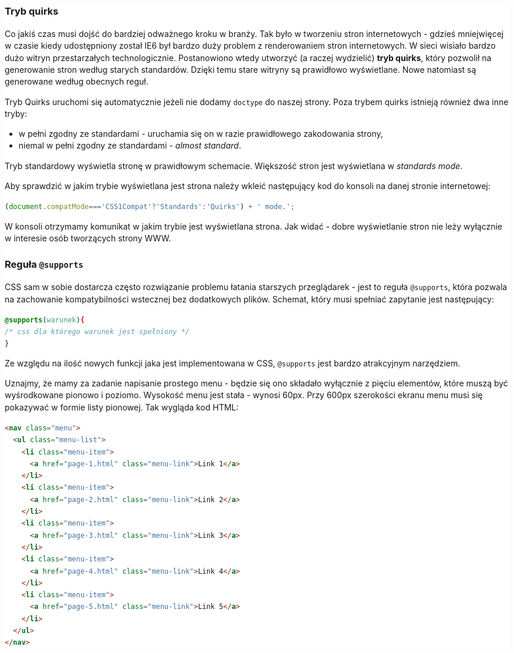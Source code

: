 ### Tryb quirks

Co jakiś czas musi dojść do bardziej odważnego kroku w branży. Tak było w tworzeniu stron internetowych - gdzieś mniejwięcej w czasie kiedy udostępniony został IE6 był bardzo duży problem z renderowaniem stron internetowych. W sieci wisiało bardzo dużo witryn przestarzałych technologicznie. Postanowiono wtedy utworzyć (a raczej wydzielić) **tryb quirks**, który pozwolił na generowanie stron według starych standardów. Dzięki temu stare witryny są prawidłowo wyświetlane. Nowe natomiast są generowane według obecnych reguł.

Tryb Quirks uruchomi się automatycznie jeżeli nie dodamy `doctype` do naszej strony. Poza trybem quirks istnieją również dwa inne tryby:
- w pełni zgodny ze standardami - uruchamia się on w razie prawidłowego zakodowania strony,
- niemal w pełni zgodny ze standardami - *almost standard*.

Tryb standardowy wyświetla stronę w prawidłowym schemacie. Większość stron jest wyświetlana w *standards mode*.

Aby sprawdzić w jakim trybie wyświetlana jest strona należy wkleić następujący kod do konsoli na danej stronie internetowej:

``` js
(document.compatMode==='CSS1Compat'?'Standards':'Quirks') + ' mode.'; 
```

W konsoli otrzymamy komunikat w jakim trybie jest wyświetlana strona. Jak widać - dobre wyświetlanie stron nie leży wyłącznie w interesie osób tworzących strony WWW.

### Reguła `@supports`

CSS sam w sobie dostarcza często rozwiązanie problemu łatania starszych przeglądarek - jest to reguła `@supports`, która pozwala na zachowanie kompatybilności wstecznej bez dodatkowych plików. Schemat, który musi spełniać zapytanie jest następujący:

``` css
@supports(warunek){
/* css dla którego warunek jest spełniony */
}
```

Ze względu na ilość nowych funkcji jaka jest implementowana w CSS, `@supports` jest bardzo atrakcyjnym narzędziem.

Uznajmy, że mamy za zadanie napisanie prostego menu - będzie się ono składało wyłącznie z pięciu elementów, które muszą być wyśrodkowane pionowo i poziomo. Wysokość menu jest stała - wynosi 60px. Przy 600px szerokości ekranu menu musi się pokazywać w formie listy pionowej. Tak wygląda kod HTML:

``` html
<nav class="menu">
  <ul class="menu-list">
    <li class="menu-item">
      <a href="page-1.html" class="menu-link">Link 1</a>
    </li>
    <li class="menu-item">
      <a href="page-2.html" class="menu-link">Link 2</a>
    </li>
    <li class="menu-item">
      <a href="page-3.html" class="menu-link">Link 3</a>
    </li>
    <li class="menu-item">
      <a href="page-4.html" class="menu-link">Link 4</a>
    </li>
    <li class="menu-item">
      <a href="page-5.html" class="menu-link">Link 5</a>
    </li>
  </ul>
</nav>
```

